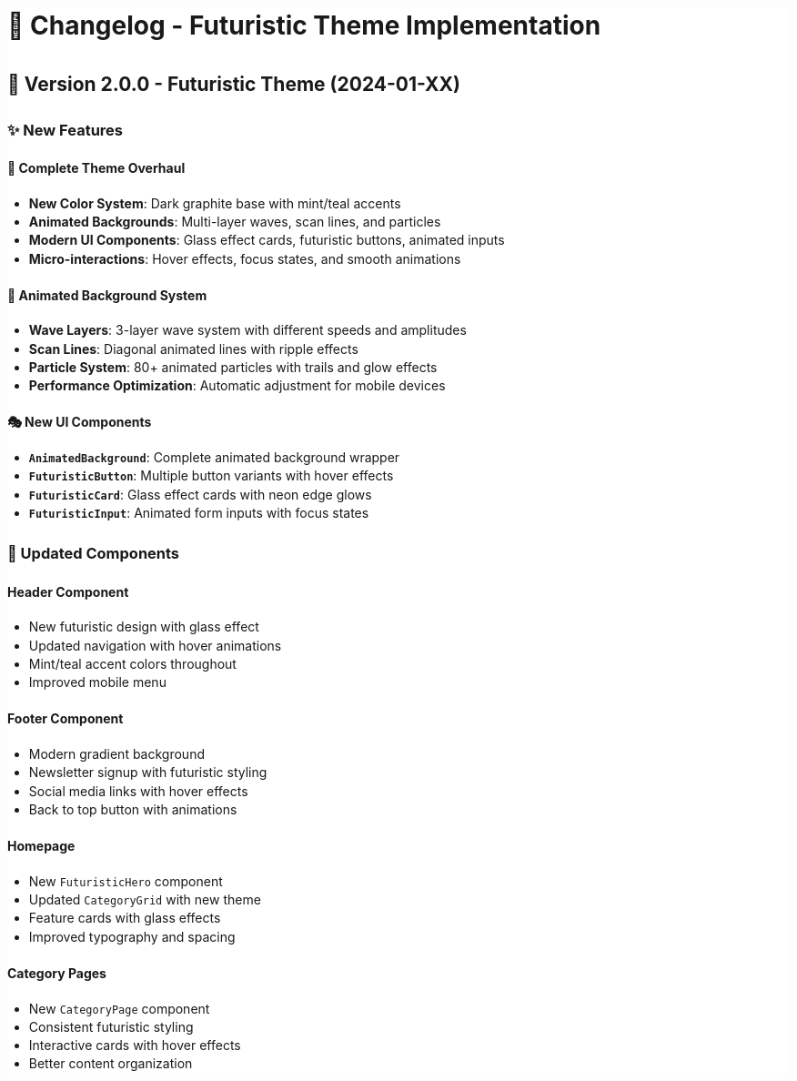 # 📝 Changelog - Futuristic Theme Implementation

## 🚀 Version 2.0.0 - Futuristic Theme (2024-01-XX)

### ✨ New Features

#### 🎨 **Complete Theme Overhaul**
- **New Color System**: Dark graphite base with mint/teal accents
- **Animated Backgrounds**: Multi-layer waves, scan lines, and particles
- **Modern UI Components**: Glass effect cards, futuristic buttons, animated inputs
- **Micro-interactions**: Hover effects, focus states, and smooth animations

#### 🌊 **Animated Background System**
- **Wave Layers**: 3-layer wave system with different speeds and amplitudes
- **Scan Lines**: Diagonal animated lines with ripple effects
- **Particle System**: 80+ animated particles with trails and glow effects
- **Performance Optimization**: Automatic adjustment for mobile devices

#### 🎭 **New UI Components**
- **`AnimatedBackground`**: Complete animated background wrapper
- **`FuturisticButton`**: Multiple button variants with hover effects
- **`FuturisticCard`**: Glass effect cards with neon edge glows
- **`FuturisticInput`**: Animated form inputs with focus states

### 🔄 Updated Components

#### **Header Component**
- New futuristic design with glass effect
- Updated navigation with hover animations
- Mint/teal accent colors throughout
- Improved mobile menu

#### **Footer Component**
- Modern gradient background
- Newsletter signup with futuristic styling
- Social media links with hover effects
- Back to top button with animations

#### **Homepage**
- New `FuturisticHero` component
- Updated `CategoryGrid` with new theme
- Feature cards with glass effects
- Improved typography and spacing

#### **Category Pages**
- New `CategoryPage` component
- Consistent futuristic styling
- Interactive cards with hover effects
- Better content organization
